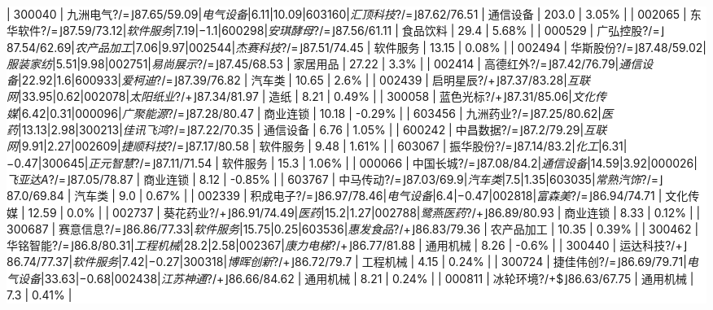 | 300040 | 九洲电气?/=$⌋87.65/59.09 |   电气设备   |    6.11   | 10.09% |
| 603160 | 汇顶科技?/=$⌋87.62/76.51 |   通信设备   |   203.0   | 3.05%  |
| 002065 | 东华软件?/=$⌋87.59/73.12 |   软件服务   |    7.19   | -1.1%  |
| 600298 | 安琪酵母?/=$⌋87.56/61.11 |   食品饮料   |    29.4   | 5.68%  |
| 000529 | 广弘控股?/=$⌋87.54/62.69 |  农产品加工  |    7.06   | 9.97%  |
| 002544 | 杰赛科技?/=$⌋87.51/74.45 |   软件服务   |   13.15   | 0.08%  |
| 002494 | 华斯股份?/=$⌋87.48/59.02 |   服装家纺   |    5.51   | 9.98%  |
| 002751 | 易尚展示?/=$⌋87.45/68.53 |   家居用品   |   27.22   |  3.3%  |
| 002414 | 高德红外?/=$⌋87.42/76.79 |   通信设备   |   22.92   |  1.6%  |
| 600933 |  爱柯迪?/=$⌋87.39/76.82  |    汽车类    |   10.65   |  2.6%  |
| 002439 | 启明星辰?/+$⌋87.37/83.28 |    互联网    |   33.95   | 0.62%  |
| 002078 | 太阳纸业?/+$⌋87.34/81.97 |     造纸     |    8.21   | 0.49%  |
| 300058 | 蓝色光标?/+$⌋87.31/85.06 |   文化传媒   |    6.42   | 0.31%  |
| 000096 | 广聚能源?/=$⌋87.28/80.47 |   商业连锁   |   10.18   | -0.29% |
| 603456 | 九洲药业?/=$⌋87.25/80.62 |     医药     |   13.13   | 2.98%  |
| 300213 | 佳讯飞鸿?/=$⌋87.22/70.35 |   通信设备   |    6.76   | 1.05%  |
| 600242 | 中昌数据?/=$⌋87.2/79.29  |    互联网    |    9.91   | 2.27%  |
| 002609 | 捷顺科技?/=$⌋87.17/80.58 |   软件服务   |    9.48   | 1.61%  |
| 603067 | 振华股份?/=$⌋87.14/83.2  |     化工     |    6.31   | -0.47% |
| 300645 | 正元智慧?/=$⌋87.11/71.54 |   软件服务   |    15.3   | 1.06%  |
| 000066 | 中国长城?/=$⌋87.08/84.2  |   通信设备   |   14.59   | 3.92%  |
| 000026 | 飞亚达A?/=$⌋87.05/78.87  |   商业连锁   |    8.12   | -0.85% |
| 603767 | 中马传动?/=$⌋87.03/69.9  |    汽车类    |    7.5    | 1.35%  |
| 603035 | 常熟汽饰?/=$⌋87.0/69.84  |    汽车类    |    9.0    | 0.67%  |
| 002339 | 积成电子?/=$⌋86.97/78.46 |   电气设备   |    6.4    | -0.47% |
| 002818 |  富森美?/=$⌋86.94/74.71  |   文化传媒   |   12.59   |  0.0%  |
| 002737 | 葵花药业?/+$⌋86.91/74.49 |     医药     |    15.2   | 1.27%  |
| 002788 | 鹭燕医药?/+$⌋86.89/80.93 |   商业连锁   |    8.33   | 0.12%  |
| 300687 | 赛意信息?/=$⌋86.86/77.33 |   软件服务   |   15.75   | 0.25%  |
| 603536 | 惠发食品?/+$⌋86.83/79.36 |  农产品加工  |   10.35   | 0.39%  |
| 300462 | 华铭智能?/=$⌋86.8/80.31  |   工程机械   |    28.2   | 2.58%  |
| 002367 | 康力电梯?/+$⌋86.77/81.88 |   通用机械   |    8.26   | -0.6%  |
| 300440 | 运达科技?/+$⌋86.74/77.37 |   软件服务   |    7.42   | -0.27% |
| 300318 | 博晖创新?/+$⌋86.72/79.7  |   工程机械   |    4.15   | 0.24%  |
| 300724 | 捷佳伟创?/=$⌋86.69/79.71 |   电气设备   |   33.63   | -0.68% |
| 002438 | 江苏神通?/+$⌋86.66/84.62 |   通用机械   |    8.21   | 0.24%  |
| 000811 | 冰轮环境?/+$⌋86.63/67.75 |   通用机械   |    7.3    | 0.41%  |